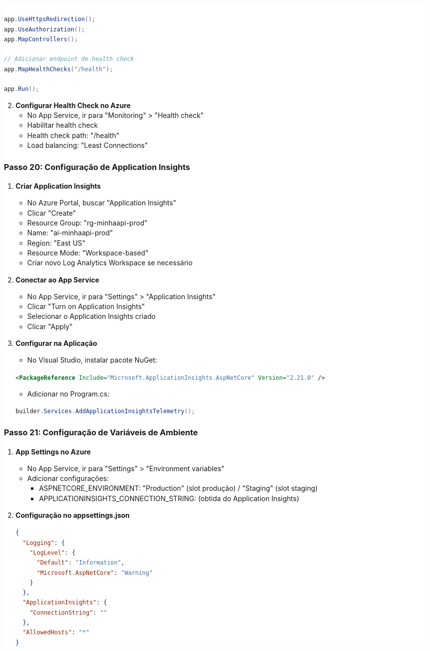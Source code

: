    ```csharp

   app.UseHttpsRedirection();
   app.UseAuthorization();
   app.MapControllers();
   
   // Adicionar endpoint de health check
   app.MapHealthChecks("/health");

   app.Run();
   ```

2. **Configurar Health Check no Azure**
   - No App Service, ir para "Monitoring" > "Health check"
   - Habilitar health check
   - Health check path: "/health"
   - Load balancing: "Least Connections"

### Passo 20: Configuração de Application Insights

1. **Criar Application Insights**
   - No Azure Portal, buscar "Application Insights"
   - Clicar "Create"
   - Resource Group: "rg-minhaapi-prod"
   - Name: "ai-minhaapi-prod"
   - Region: "East US"
   - Resource Mode: "Workspace-based"
   - Criar novo Log Analytics Workspace se necessário

2. **Conectar ao App Service**
   - No App Service, ir para "Settings" > "Application Insights"
   - Clicar "Turn on Application Insights"
   - Selecionar o Application Insights criado
   - Clicar "Apply"

3. **Configurar na Aplicação**
   - No Visual Studio, instalar pacote NuGet:
   ```xml
   <PackageReference Include="Microsoft.ApplicationInsights.AspNetCore" Version="2.21.0" />
   ```
   
   - Adicionar no Program.cs:
   ```csharp
   builder.Services.AddApplicationInsightsTelemetry();
   ```

### Passo 21: Configuração de Variáveis de Ambiente

1. **App Settings no Azure**
   - No App Service, ir para "Settings" > "Environment variables"
   - Adicionar configurações:
     - ASPNETCORE_ENVIRONMENT: "Production" (slot produção) / "Staging" (slot staging)
     - APPLICATIONINSIGHTS_CONNECTION_STRING: (obtida do Application Insights)

2. **Configuração no appsettings.json**
   ```json
   {
     "Logging": {
       "LogLevel": {
         "Default": "Information",
         "Microsoft.AspNetCore": "Warning"
       }
     },
     "ApplicationInsights": {
       "ConnectionString": ""
     },
     "AllowedHosts": "*"
   }
   ```